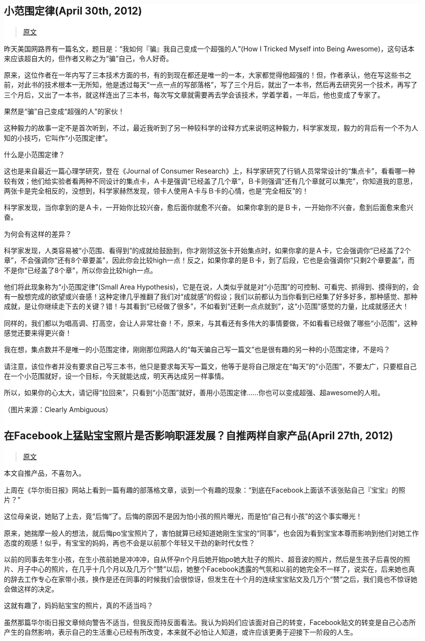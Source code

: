 ## 小范围定律(April 30th,  2012)

> [原文](http://mr6.cc/?p=7423)


昨天美国网路界有一篇名文，题目是：“我如何『骗』我自己变成一个超强的人”(How I Tricked Myself into Being Awesome)，这句话本来应该超自大的，但作者又称之为“骗”自己，令人好奇。

原来，这位作者在一年内写了三本技术方面的书，有的到现在都还是唯一的一本，大家都觉得他超强的！但，作者承认，他在写这些书之前，对此书的技术根本一无所知，他是透过每天“一点一点的写部落格”，写了三个月后，就出了一本书，然后再去研究另一个技术，再写了三个月后，又出了一本书，就这样连出了三本书，每次写文章就需要再去学会该技术，学着学着，一年后，他也变成了专家了。

果然是“骗”自己变成“超强的人”的家伙！

这种毅力的故事一定不是首次听到，不过，最近我听到了另一种较科学的诠释方式来说明这种毅力，科学家发现，毅力的背后有一个不为人知的小技巧，它叫作“小范围定律”。

什么是小范围定律？

这也是来自最近一篇心理学研究，登在《Journal of Consumer Research》上，科学家研究了行销人员常常设计的“集点卡”，看看哪一种较有效；他们给实验者看两种不同设计的集点卡，Ａ卡是强调“已经盖了几个章”，Ｂ卡则强调“还有几个章就可以集完”，你知道我的意思，两张卡是完全相反的，没想到，科学家赫然发现，领卡人使用Ａ卡与Ｂ卡的心情，也是“完全相反”的！

科学家发现，当你拿到的是Ａ卡，一开始你比较兴奋，愈后面你就愈不兴奋。 如果你拿到的是Ｂ卡，一开始你不兴奋，愈到后面愈来愈兴奋。

为何会有这样的差异？

科学家发现，人类容易被“小范围、看得到”的成就给鼓励到，你才刚领这张卡开始集点时，如果你拿的是Ａ卡，它会强调你“已经盖了2个章”，不会强调你“还有8个章要盖”，因此你会比较high一点！反之，如果你拿的是Ｂ卡，到了后段，它也是会强调你“只剩2个章要盖”，而不是你“已经盖了8个章”，所以你会比较high一点。

他们将此现象称为“小范围定律”(Small Area Hypothesis)，它是在说，人类似乎就是对“小范围”的可控制、可看完、抓得到、摸得到的，会有一股想完成的欲望或兴奋感！这种定律几乎推翻了我们对“成就感”的假设；我们以前都认为当你看到已经集了好多好多，那种感觉、那种成就，是让你继续走下去的关键？错！与其看到“已经做了很多”，不如看到“还剩一点点就到”，这“小范围”感觉的力量，比成就感还大！

同样的，我们都以为唱高调、打高空，会让人非常壮奋！不，原来，与其看还有多伟大的事情要做，不如看看已经做了哪些“小范围”，这种感觉还要来得更兴奋！

我在想，集点数并不是唯一的小范围定律，刚刚那位网路人的“每天骗自己写一篇文”也是很有趣的另一种的小范围定律，不是吗？

请注意，该位作者并没有要求自己写三本书，他只是要求每天写一篇文，他等于是将自己限定在“每天”的“小范围”，不要太广，只要框自己在一个小范围就好，设一个目标，今天就能达成，明天再达成另一样事情。

所以，如果你的心太大，请记得“拉回来”，只看到“小范围”就好，善用小范围定律……你也可以变成超强、超awesome的人啦。

（图片来源：Clearly Ambiguous）

## 在Facebook上猛贴宝宝照片是否影响职涯发展？自推两样自家产品(April 27th,  2012)

> [原文](http://mr6.cc/?p=7420)


本文自推产品，不喜勿入。

上周在《华尔街日报》网站上看到一篇有趣的部落格文章，谈到一个有趣的现象：“到底在Facebook上面该不该张贴自己『宝宝』的照片？”

这位母亲说，她贴了上去，竟“后悔”了。后悔的原因不是因为怕小孩的照片曝光，而是怕“自己有小孩”的这个事实曝光！

原来，她揣摩一般人的想法，就后悔po宝宝照片了，害怕就算已经知道她刚生宝宝的“同事”，也会因为看到宝宝本尊而影响到他们对她工作态度的观感！似乎，有宝宝的妈妈，再也不会是以前那个年轻又干劲的新时代女性？

以前的同事去年生小孩，在生小孩前她是冲冲冲，自从怀孕n个月后她开始po她大肚子的照片、超音波的照片，然后是生孩子后喜悦的照片、月子中心的照片，在几乎十几个月以及几万个“赞”以后，她整个Facebook透露的气氛和以前的她完全不一样了，说实在，后来她也真的辞去工作专心在家带小孩，换作是还在同事的时候我们会很惊讶，但发生在十个月的连续宝宝贴文及几万个“赞”之后，我们竟也不惊讶她会做这样的决定。

这就有趣了，妈妈贴宝宝的照片，真的不适当吗？

虽然那篇华尔街日报文章倾向警告不适当，但我反而持反面看法。我认为妈妈们应该面对自己的转变，Facebook贴文的转变是自己心态所产生的自然影响，表示自己的生活重心已经有所改变，本来就不必怕让人知道，或许应该更勇于迎接下一阶段的人生。
